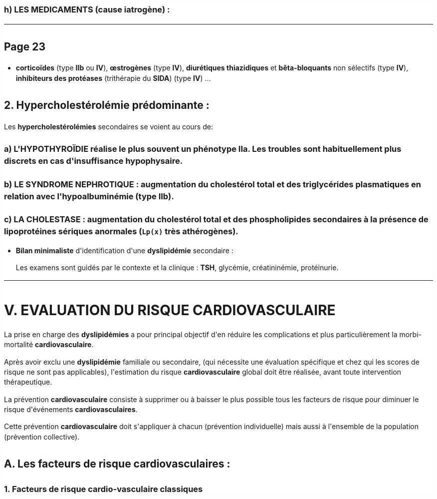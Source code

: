 ### h) **LES MEDICAMENTS** (cause iatrogène) :

---

## Page 23

- **corticoïdes** (type **IIb** ou **IV**), **œstrogènes** (type **IV**), **diurétiques thiazidiques** et **bêta-bloquants** non sélectifs (type **IV**), **inhibiteurs des protéases** (trithérapie du **SIDA**) (type **IV**) ...

## 2. **Hypercholestérolémie** prédominante :

Les **hypercholestérolémies** secondaires se voient au cours de:

### a) **L'HYPOTHYROÏDIE** réalise le plus souvent un phénotype **IIa**. Les troubles sont habituellement plus discrets en cas d'insuffisance hypophysaire.

### b) **LE SYNDROME NEPHROTIQUE** : augmentation du cholestérol total et des triglycérides plasmatiques en relation avec l'hypoalbuminémie (type **IIb**).

### c) **LA CHOLESTASE** : augmentation du cholestérol total et des phospholipides secondaires à la présence de lipoprotéines sériques anormales (`Lp(x)` très athérogènes).

- **Bilan minimaliste** d'identification d'une **dyslipidémie** secondaire :

  Les examens sont guidés par le contexte et la clinique : **TSH**, glycémie, créatininémie, protéinurie.

---

# V. **EVALUATION DU RISQUE CARDIOVASCULAIRE**

La prise en charge des **dyslipidémies** a pour principal objectif d'en réduire les complications et plus particulièrement la morbi-mortalité **cardiovasculaire**.

Après avoir exclu une **dyslipidémie** familiale ou secondaire, (qui nécessite une évaluation spécifique et chez qui les scores de risque ne sont pas applicables), l'estimation du risque **cardiovasculaire** global doit être réalisée, avant toute intervention thérapeutique.

La prévention **cardiovasculaire** consiste à supprimer ou à baisser le plus possible tous les facteurs de risque pour diminuer le risque d'événements **cardiovasculaires**.

Cette prévention **cardiovasculaire** doit s'appliquer à chacun (prévention individuelle) mais aussi à l'ensemble de la population (prévention collective).

## A. **Les facteurs de risque cardiovasculaires** :

### 1. **Facteurs de risque cardio-vasculaire classiques**
